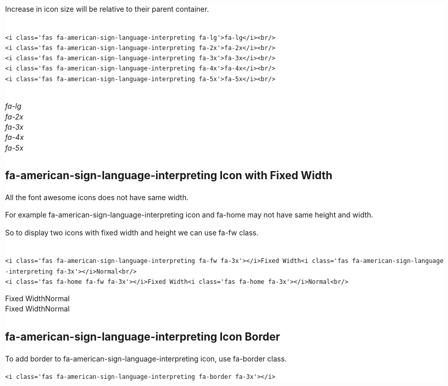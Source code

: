 Increase in icon size will be relative to their parent container. 

```

<i class='fas fa-american-sign-language-interpreting fa-lg'>fa-lg</i><br/>
<i class='fas fa-american-sign-language-interpreting fa-2x'>fa-2x</i><br/>
<i class='fas fa-american-sign-language-interpreting fa-3x'>fa-3x</i><br/>
<i class='fas fa-american-sign-language-interpreting fa-4x'>fa-4x</i><br/>
<i class='fas fa-american-sign-language-interpreting fa-5x'>fa-5x</i><br/>
            
```

<i class='fas fa-american-sign-language-interpreting fa-lg'>fa-lg</i><br/>
<i class='fas fa-american-sign-language-interpreting fa-2x'>fa-2x</i><br/>
<i class='fas fa-american-sign-language-interpreting fa-3x'>fa-3x</i><br/>
<i class='fas fa-american-sign-language-interpreting fa-4x'>fa-4x</i><br/>
<i class='fas fa-american-sign-language-interpreting fa-5x'>fa-5x</i><br/>
            



## fa-american-sign-language-interpreting Icon with Fixed Width 

All the font awesome icons does not have same width.

For example fa-american-sign-language-interpreting icon and fa-home may not have same height and width.

So to display two icons with fixed width and height we can use fa-fw class.


```

<i class='fas fa-american-sign-language-interpreting fa-fw fa-3x'></i>Fixed Width<i class='fas fa-american-sign-language-interpreting fa-3x'></i>Normal<br/>
<i class='fas fa-home fa-fw fa-3x'></i>Fixed Width<i class='fas fa-home fa-3x'></i>Normal<br/>
```

<i class='fas fa-american-sign-language-interpreting fa-fw fa-3x'></i>Fixed Width<i class='fas fa-american-sign-language-interpreting fa-3x'></i>Normal<br/>
<i class='fas fa-home fa-fw fa-3x'></i>Fixed Width<i class='fas fa-home fa-3x'></i>Normal<br/>



## fa-american-sign-language-interpreting Icon Border 

To add border to fa-american-sign-language-interpreting icon, use fa-border class.


```
<i class='fas fa-american-sign-language-interpreting fa-border fa-3x'></i>

```
<i class='fas fa-american-sign-language-interpreting fa-border fa-3x'></i>




